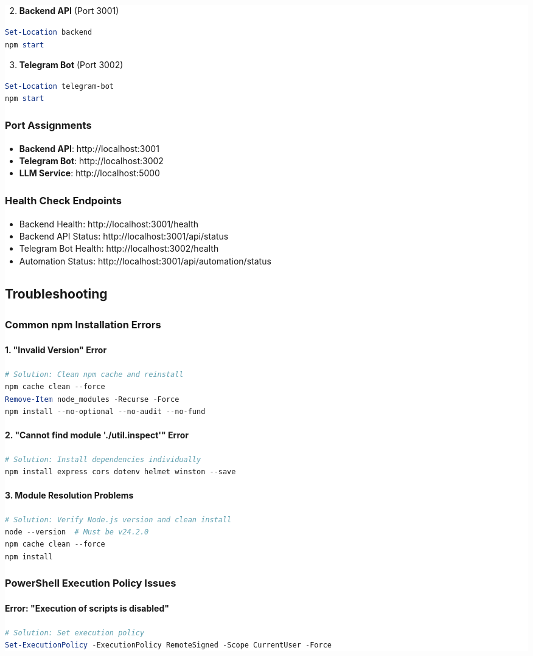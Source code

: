 2. **Backend API** (Port 3001)
```powershell
Set-Location backend
npm start
```

3. **Telegram Bot** (Port 3002)
```powershell
Set-Location telegram-bot
npm start
```

### Port Assignments
- **Backend API**: http://localhost:3001
- **Telegram Bot**: http://localhost:3002
- **LLM Service**: http://localhost:5000

### Health Check Endpoints
- Backend Health: http://localhost:3001/health
- Backend API Status: http://localhost:3001/api/status
- Telegram Bot Health: http://localhost:3002/health
- Automation Status: http://localhost:3001/api/automation/status

## Troubleshooting

### Common npm Installation Errors

#### 1. "Invalid Version" Error
```powershell
# Solution: Clean npm cache and reinstall
npm cache clean --force
Remove-Item node_modules -Recurse -Force
npm install --no-optional --no-audit --no-fund
```

#### 2. "Cannot find module './util.inspect'" Error
```powershell
# Solution: Install dependencies individually
npm install express cors dotenv helmet winston --save
```

#### 3. Module Resolution Problems
```powershell
# Solution: Verify Node.js version and clean install
node --version  # Must be v24.2.0
npm cache clean --force
npm install
```

### PowerShell Execution Policy Issues

#### Error: "Execution of scripts is disabled"
```powershell
# Solution: Set execution policy
Set-ExecutionPolicy -ExecutionPolicy RemoteSigned -Scope CurrentUser -Force
```
